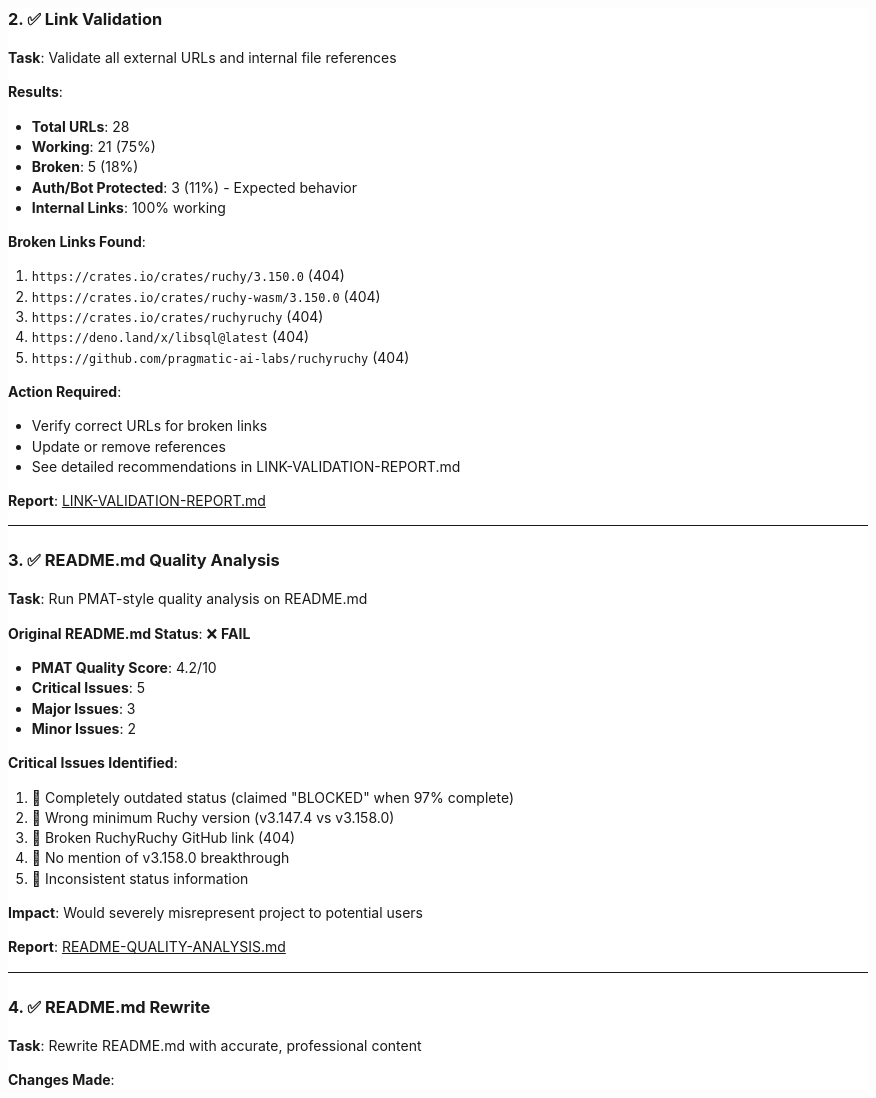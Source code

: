 ### 2. ✅ Link Validation

**Task**: Validate all external URLs and internal file references

**Results**:
- **Total URLs**: 28
- **Working**: 21 (75%)
- **Broken**: 5 (18%)
- **Auth/Bot Protected**: 3 (11%) - Expected behavior
- **Internal Links**: 100% working

**Broken Links Found**:
1. `https://crates.io/crates/ruchy/3.150.0` (404)
2. `https://crates.io/crates/ruchy-wasm/3.150.0` (404)
3. `https://crates.io/crates/ruchyruchy` (404)
4. `https://deno.land/x/libsql@latest` (404)
5. `https://github.com/pragmatic-ai-labs/ruchyruchy` (404)

**Action Required**:
- Verify correct URLs for broken links
- Update or remove references
- See detailed recommendations in LINK-VALIDATION-REPORT.md

**Report**: [LINK-VALIDATION-REPORT.md](LINK-VALIDATION-REPORT.md)

---

### 3. ✅ README.md Quality Analysis

**Task**: Run PMAT-style quality analysis on README.md

**Original README.md Status**: ❌ **FAIL**
- **PMAT Quality Score**: 4.2/10
- **Critical Issues**: 5
- **Major Issues**: 3
- **Minor Issues**: 2

**Critical Issues Identified**:
1. 🔴 Completely outdated status (claimed "BLOCKED" when 97% complete)
2. 🔴 Wrong minimum Ruchy version (v3.147.4 vs v3.158.0)
3. 🔴 Broken RuchyRuchy GitHub link (404)
4. 🔴 No mention of v3.158.0 breakthrough
5. 🔴 Inconsistent status information

**Impact**: Would severely misrepresent project to potential users

**Report**: [README-QUALITY-ANALYSIS.md](README-QUALITY-ANALYSIS.md)

---

### 4. ✅ README.md Rewrite

**Task**: Rewrite README.md with accurate, professional content

**Changes Made**:
